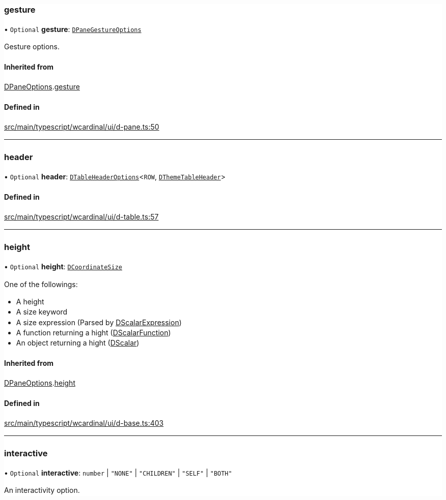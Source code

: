 ### gesture

• `Optional` **gesture**: [`DPaneGestureOptions`](DPaneGestureOptions.md)

Gesture options.

#### Inherited from

[DPaneOptions](DPaneOptions.md).[gesture](DPaneOptions.md#gesture)

#### Defined in

[src/main/typescript/wcardinal/ui/d-pane.ts:50](https://github.com/winter-cardinal/winter-cardinal-ui/blob/v0.155.0/src/main/typescript/wcardinal/ui/d-pane.ts#L50)

___

### header

• `Optional` **header**: [`DTableHeaderOptions`](DTableHeaderOptions.md)<`ROW`, [`DThemeTableHeader`](DThemeTableHeader.md)\>

#### Defined in

[src/main/typescript/wcardinal/ui/d-table.ts:57](https://github.com/winter-cardinal/winter-cardinal-ui/blob/v0.155.0/src/main/typescript/wcardinal/ui/d-table.ts#L57)

___

### height

• `Optional` **height**: [`DCoordinateSize`](../index.md#dcoordinatesize)

One of the followings:
* A height
* A size keyword
* A size expression (Parsed by [DScalarExpression](../classes/DScalarExpression.md))
* A function returning a hight ([DScalarFunction](../index.md#dscalarfunction))
* An object returning a hight ([DScalar](DScalar.md))

#### Inherited from

[DPaneOptions](DPaneOptions.md).[height](DPaneOptions.md#height)

#### Defined in

[src/main/typescript/wcardinal/ui/d-base.ts:403](https://github.com/winter-cardinal/winter-cardinal-ui/blob/v0.155.0/src/main/typescript/wcardinal/ui/d-base.ts#L403)

___

### interactive

• `Optional` **interactive**: `number` \| ``"NONE"`` \| ``"CHILDREN"`` \| ``"SELF"`` \| ``"BOTH"``

An interactivity option.
